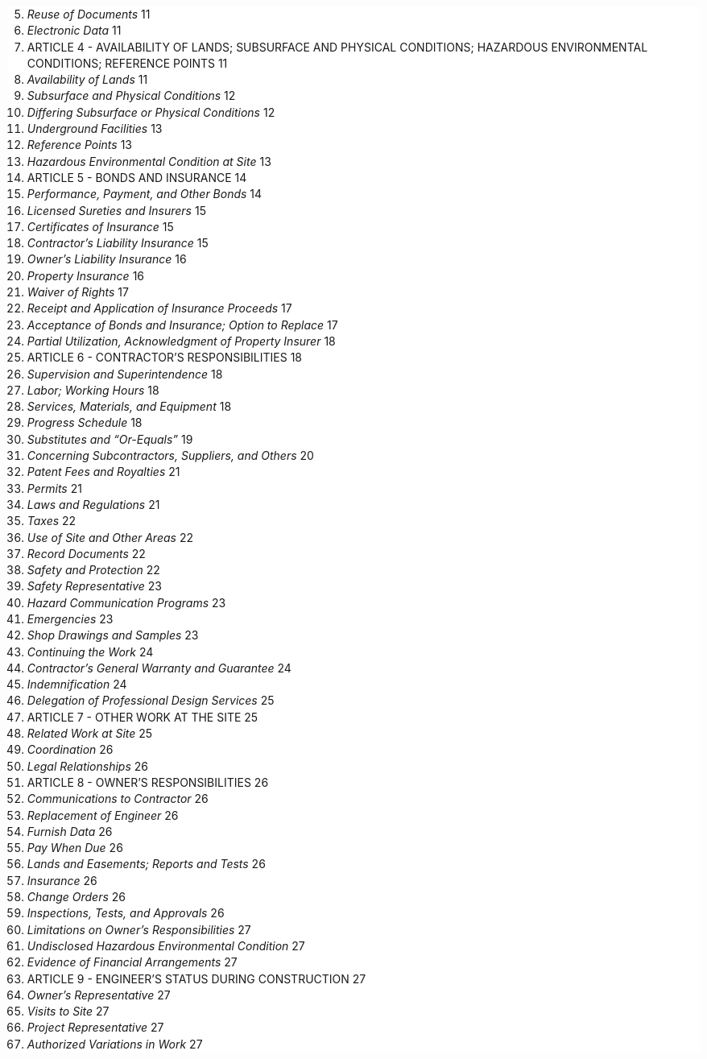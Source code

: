 05. *Reuse of Documents* 11
06. *Electronic Data* 11
   1. ARTICLE 4 - AVAILABILITY OF LANDS; SUBSURFACE AND PHYSICAL CONDITIONS; HAZARDOUS ENVIRONMENTAL CONDITIONS; REFERENCE POINTS 11
01. *Availability of Lands* 11
02. *Subsurface and Physical Conditions* 12
03. *Differing Subsurface or Physical Conditions* 12
04. *Underground Facilities* 13
05. *Reference Points* 13
06. *Hazardous Environmental Condition at Site* 13
   1. ARTICLE 5 - BONDS AND INSURANCE 14
01. *Performance, Payment, and Other Bonds* 14
02. *Licensed Sureties and Insurers* 15
03. *Certificates of Insurance* 15
04. *Contractor’s Liability Insurance* 15
05. *Owner’s Liability Insurance* 16
06. *Property Insurance* 16
07. *Waiver of Rights* 17
08. *Receipt and Application of Insurance Proceeds* 17
09. *Acceptance of Bonds and Insurance; Option to Replace* 17
10. *Partial Utilization, Acknowledgment of Property Insurer* 18
   1. ARTICLE 6 - CONTRACTOR’S RESPONSIBILITIES 18
01. *Supervision and Superintendence* 18
02. *Labor; Working Hours* 18
03. *Services, Materials, and Equipment* 18
04. *Progress Schedule* 18
05. *Substitutes and “Or-Equals”* 19
06. *Concerning Subcontractors, Suppliers, and Others* 20
07. *Patent Fees and Royalties* 21
08. *Permits* 21
09. *Laws and Regulations* 21
10. *Taxes* 22
11. *Use of Site and Other Areas* 22
12. *Record Documents* 22
13. *Safety and Protection* 22
14. *Safety Representative* 23
15. *Hazard Communication Programs* 23
16. *Emergencies* 23
17. *Shop Drawings and Samples* 23
18. *Continuing the Work* 24
19. *Contractor’s General Warranty and Guarantee* 24
20. *Indemnification* 24
21. *Delegation of Professional Design Services* 25
   1. ARTICLE 7 - OTHER WORK AT THE SITE 25
01. *Related Work at Site* 25
02. *Coordination* 26
03. *Legal Relationships* 26
   1. ARTICLE 8 - OWNER’S RESPONSIBILITIES 26
01. *Communications to Contractor* 26
02. *Replacement of Engineer* 26
03. *Furnish Data* 26
04. *Pay When Due* 26
05. *Lands and Easements; Reports and Tests* 26
06. *Insurance* 26
07. *Change Orders* 26
08. *Inspections, Tests, and Approvals* 26
09. *Limitations on Owner’s Responsibilities* 27
10. *Undisclosed Hazardous Environmental Condition* 27
11. *Evidence of Financial Arrangements* 27
   1. ARTICLE 9 - ENGINEER’S STATUS DURING CONSTRUCTION 27
01. *Owner’s Representative* 27
02. *Visits to Site* 27
03. *Project Representative* 27
04. *Authorized Variations in Work* 27